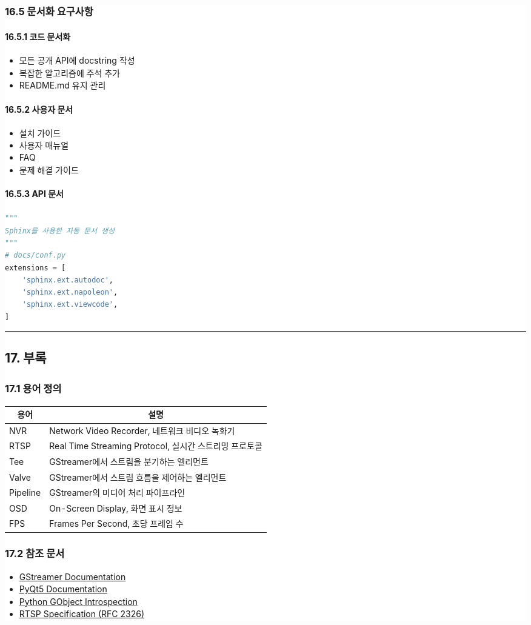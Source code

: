 ### 16.5 문서화 요구사항

#### 16.5.1 코드 문서화
- 모든 공개 API에 docstring 작성
- 복잡한 알고리즘에 주석 추가
- README.md 유지 관리

#### 16.5.2 사용자 문서
- 설치 가이드
- 사용자 매뉴얼
- FAQ
- 문제 해결 가이드

#### 16.5.3 API 문서
```python
"""
Sphinx를 사용한 자동 문서 생성
"""
# docs/conf.py
extensions = [
    'sphinx.ext.autodoc',
    'sphinx.ext.napoleon',
    'sphinx.ext.viewcode',
]
```

---

## 17. 부록

### 17.1 용어 정의

| 용어 | 설명 |
|------|------|
| NVR | Network Video Recorder, 네트워크 비디오 녹화기 |
| RTSP | Real Time Streaming Protocol, 실시간 스트리밍 프로토콜 |
| Tee | GStreamer에서 스트림을 분기하는 엘리먼트 |
| Valve | GStreamer에서 스트림 흐름을 제어하는 엘리먼트 |
| Pipeline | GStreamer의 미디어 처리 파이프라인 |
| OSD | On-Screen Display, 화면 표시 정보 |
| FPS | Frames Per Second, 초당 프레임 수 |

### 17.2 참조 문서

- [GStreamer Documentation](https://gstreamer.freedesktop.org/documentation/)
- [PyQt5 Documentation](https://www.riverbankcomputing.com/static/Docs/PyQt5/)
- [Python GObject Introspection](https://pygobject.readthedocs.io/)
- [RTSP Specification (RFC 2326)](https://tools.ietf.org/html/rfc2326)
